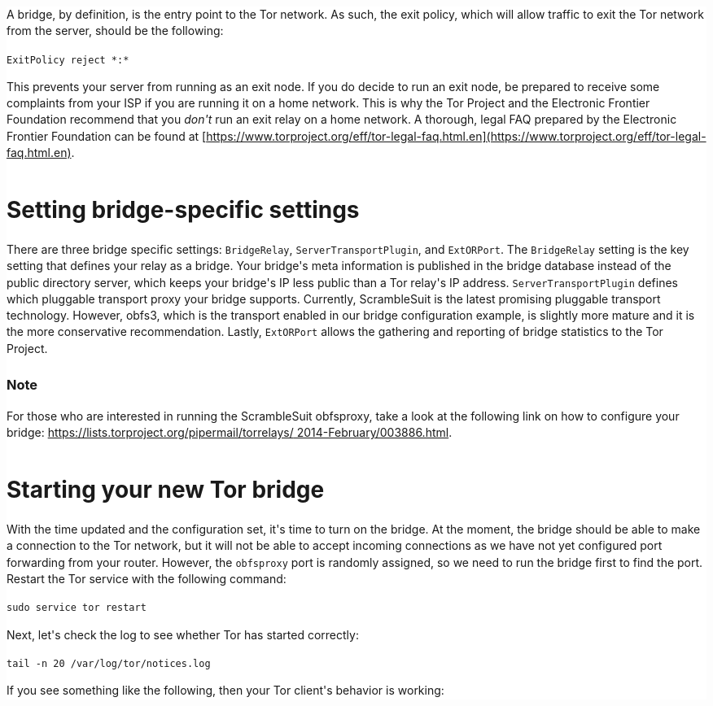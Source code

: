 A bridge, by definition, is the entry point to the Tor network. As such, the exit policy, which will allow traffic to exit the Tor network from the server, should be the following:

```
ExitPolicy reject *:*

```

This prevents your server from running as an exit node. If you do decide to run an exit node, be prepared to receive some complaints from your ISP if you are running it on a home network. This is why the Tor Project and the Electronic Frontier Foundation recommend that you *don't* run an exit relay on a home network. A thorough, legal FAQ prepared by the Electronic Frontier Foundation can be found at [https://www.torproject.org/eff/tor-legal-faq.html.en](https://www.torproject.org/eff/tor-legal-faq.html.en).

# Setting bridge-specific settings

There are three bridge specific settings: `BridgeRelay`, `ServerTransportPlugin`, and `ExtORPort`. The `BridgeRelay` setting is the key setting that defines your relay as a bridge. Your bridge's meta information is published in the bridge database instead of the public directory server, which keeps your bridge's IP less public than a Tor relay's IP address. `ServerTransportPlugin` defines which pluggable transport proxy your bridge supports. Currently, ScrambleSuit is the latest promising pluggable transport technology. However, obfs3, which is the transport enabled in our bridge configuration example, is slightly more mature and it is the more conservative recommendation. Lastly, `ExtORPort` allows the gathering and reporting of bridge statistics to the Tor Project.

### Note

For those who are interested in running the ScrambleSuit obfsproxy, take a look at the following link on how to configure your bridge: [https://lists.torproject.org/pipermail/torrelays/ 2014-February/003886.html](https://lists.torproject.org/pipermail/torrelays/%202014-February/003886.html).

# Starting your new Tor bridge

With the time updated and the configuration set, it's time to turn on the bridge. At the moment, the bridge should be able to make a connection to the Tor network, but it will not be able to accept incoming connections as we have not yet configured port forwarding from your router. However, the `obfsproxy` port is randomly assigned, so we need to run the bridge first to find the port. Restart the Tor service with the following command:

```
sudo service tor restart

```

Next, let's check the log to see whether Tor has started correctly:

```
tail -n 20 /var/log/tor/notices.log

```

If you see something like the following, then your Tor client's behavior is working:

